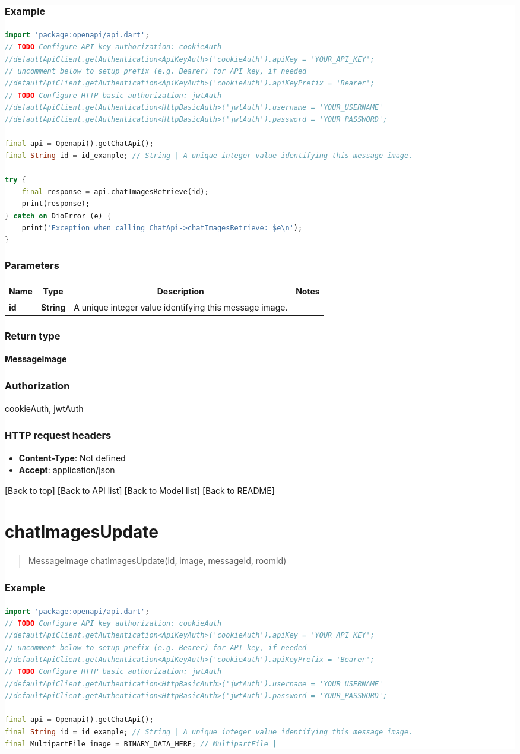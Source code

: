 

### Example
```dart
import 'package:openapi/api.dart';
// TODO Configure API key authorization: cookieAuth
//defaultApiClient.getAuthentication<ApiKeyAuth>('cookieAuth').apiKey = 'YOUR_API_KEY';
// uncomment below to setup prefix (e.g. Bearer) for API key, if needed
//defaultApiClient.getAuthentication<ApiKeyAuth>('cookieAuth').apiKeyPrefix = 'Bearer';
// TODO Configure HTTP basic authorization: jwtAuth
//defaultApiClient.getAuthentication<HttpBasicAuth>('jwtAuth').username = 'YOUR_USERNAME'
//defaultApiClient.getAuthentication<HttpBasicAuth>('jwtAuth').password = 'YOUR_PASSWORD';

final api = Openapi().getChatApi();
final String id = id_example; // String | A unique integer value identifying this message image.

try {
    final response = api.chatImagesRetrieve(id);
    print(response);
} catch on DioError (e) {
    print('Exception when calling ChatApi->chatImagesRetrieve: $e\n');
}
```

### Parameters

Name | Type | Description  | Notes
------------- | ------------- | ------------- | -------------
 **id** | **String**| A unique integer value identifying this message image. | 

### Return type

[**MessageImage**](MessageImage.md)

### Authorization

[cookieAuth](../README.md#cookieAuth), [jwtAuth](../README.md#jwtAuth)

### HTTP request headers

 - **Content-Type**: Not defined
 - **Accept**: application/json

[[Back to top]](#) [[Back to API list]](../README.md#documentation-for-api-endpoints) [[Back to Model list]](../README.md#documentation-for-models) [[Back to README]](../README.md)

# **chatImagesUpdate**
> MessageImage chatImagesUpdate(id, image, messageId, roomId)



### Example
```dart
import 'package:openapi/api.dart';
// TODO Configure API key authorization: cookieAuth
//defaultApiClient.getAuthentication<ApiKeyAuth>('cookieAuth').apiKey = 'YOUR_API_KEY';
// uncomment below to setup prefix (e.g. Bearer) for API key, if needed
//defaultApiClient.getAuthentication<ApiKeyAuth>('cookieAuth').apiKeyPrefix = 'Bearer';
// TODO Configure HTTP basic authorization: jwtAuth
//defaultApiClient.getAuthentication<HttpBasicAuth>('jwtAuth').username = 'YOUR_USERNAME'
//defaultApiClient.getAuthentication<HttpBasicAuth>('jwtAuth').password = 'YOUR_PASSWORD';

final api = Openapi().getChatApi();
final String id = id_example; // String | A unique integer value identifying this message image.
final MultipartFile image = BINARY_DATA_HERE; // MultipartFile | 
```